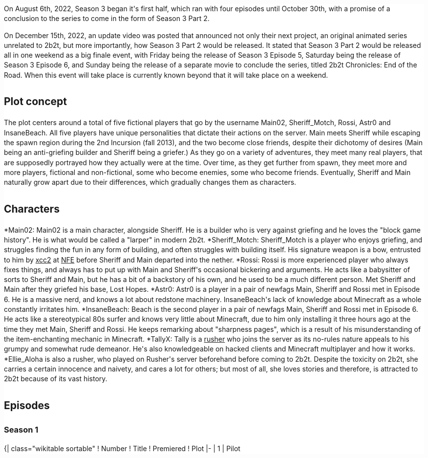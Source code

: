 On August 6th, 2022, Season 3 began it's first half, which ran with four episodes until October 30th, with a promise of a conclusion to the series to come in the form of Season 3 Part 2.

On December 15th, 2022, an update video was posted that announced not only their next project, an original animated series unrelated to 2b2t, but more importantly, how Season 3 Part 2 would be released. It stated that Season 3 Part 2 would be released all in one weekend as a big finale event, with Friday being the release of Season 3 Episode 5, Saturday being the release of Season 3 Episode 6, and Sunday being the release of a separate movie to conclude the series, titled 2b2t Chronicles: End of the Road. When this event will take place is currently known beyond that it will take place on a weekend.

## Plot concept
The plot centers around a total of five fictional players that go by the username Main02, Sheriff_Motch, Rossi, Astr0 and InsaneBeach. All five players have unique personalities that dictate their actions on the server. Main meets Sheriff while escaping the spawn region during the 2nd Incursion (fall 2013), and the two become close friends, despite their dichotomy of desires (Main being an anti-griefing builder and Sheriff being a griefer.) As they go on a variety of adventures, they meet many real players, that are supposedly portrayed how they actually were at the time. Over time, as they get further from spawn, they meet more and more players, fictional and non-fictional, some who become enemies, some who become friends. Eventually, Sheriff and Main naturally grow apart due to their differences, which gradually changes them as characters.

## Characters
*Main02: Main02 is a main character, alongside Sheriff. He is a builder who is very against griefing and he loves the "block game history". He is what would be called a "larper" in modern 2b2t.
*Sheriff_Motch: Sheriff_Motch is a player who enjoys griefing, and struggles finding the fun in any form of building, and often struggles with building itself. His signature weapon is a bow, entrusted to him by [xcc2](https://2b2t.miraheze.org/wiki/xcc2) at [NFE](https://2b2t.miraheze.org/wiki/NFE_(Negative_Fourhundred_Eighthundred)) before Sheriff and Main departed into the nether.
*Rossi: Rossi is more experienced player who always fixes things, and always has to put up with Main and Sheriff's occasional bickering and arguments. He acts like a babysitter of sorts to Sheriff and Main, but he has a bit of a backstory of his own, and he used to be a much different person. Met Sheriff and Main after they griefed his base, Lost Hopes.
*Astr0: Astr0 is a player in a pair of newfags Main, Sheriff and Rossi met in Episode 6. He is a massive nerd, and knows a lot about redstone machinery. InsaneBeach's lack of knowledge about Minecraft as a whole constantly irritates him.
*InsaneBeach: Beach is the second player in a pair of newfags Main, Sheriff and Rossi met in Episode 6. He acts like a stereotypical 80s surfer and knows very little about Minecraft, due to him only installing it three hours ago at the time they met Main, Sheriff and Rossi. He keeps remarking about "sharpness pages", which is a result of his misunderstanding of the item-enchanting mechanic in Minecraft.
*TallyX: Tally is a [rusher](https://2b2t.miraheze.org/wiki/rusher) who joins the server as its no-rules nature appeals to his grumpy and somewhat rude demeanor. He's also knowledgeable on hacked clients and Minecraft multiplayer and how it works.
*Ellie_Aloha is also a rusher, who played on Rusher's server beforehand before coming to 2b2t. Despite the toxicity on 2b2t, she carries a certain innocence and naivety, and cares a lot for others; but most of all, she loves stories and therefore, is attracted to 2b2t because of its vast history.

## Episodes
### Season 1
{| class="wikitable sortable"
! Number
! Title
! Premiered
! Plot
|-
| 1
| Pilot